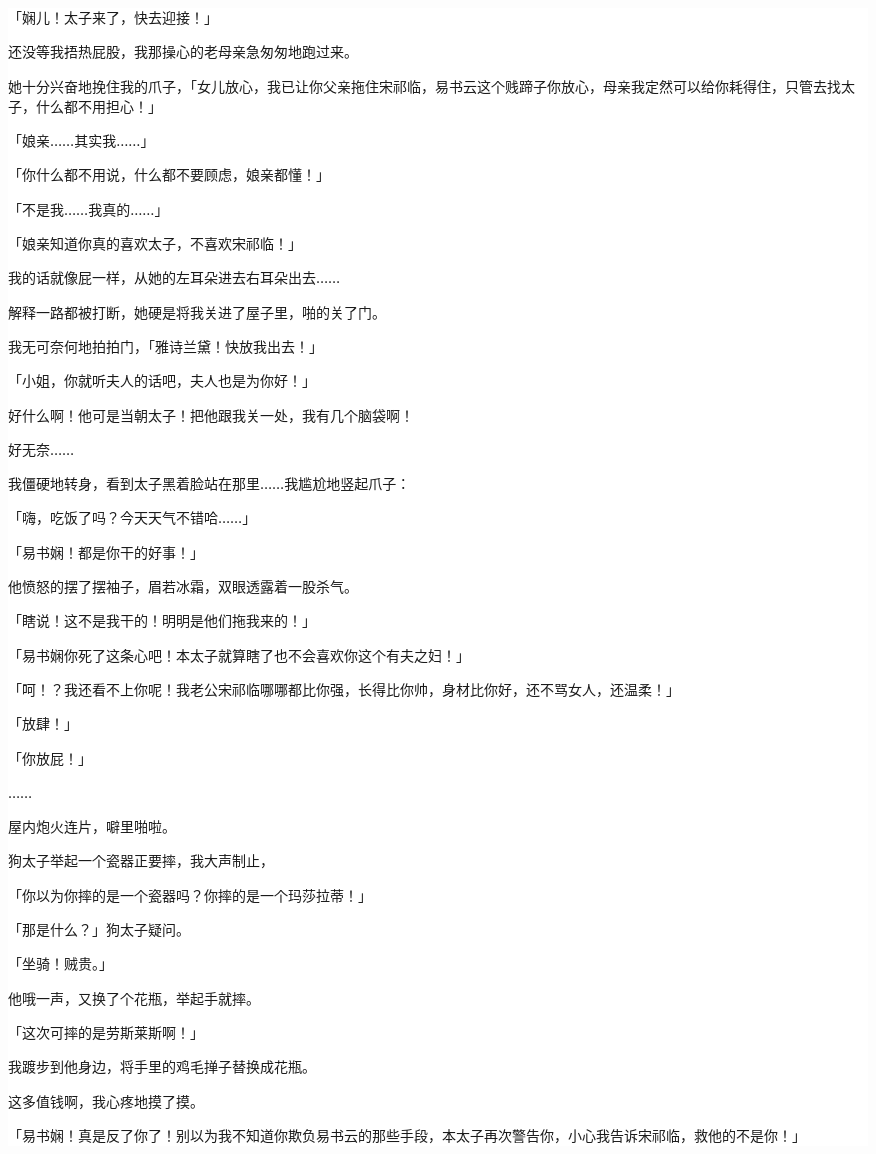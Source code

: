 「娴儿！太子来了，快去迎接！」

还没等我捂热屁股，我那操心的老母亲急匆匆地跑过来。

她十分兴奋地挽住我的爪子，「女儿放心，我已让你父亲拖住宋祁临，易书云这个贱蹄子你放心，母亲我定然可以给你耗得住，只管去找太子，什么都不用担心！」

「娘亲……其实我……」

「你什么都不用说，什么都不要顾虑，娘亲都懂！」

「不是我……我真的……」

「娘亲知道你真的喜欢太子，不喜欢宋祁临！」

我的话就像屁一样，从她的左耳朵进去右耳朵出去……

解释一路都被打断，她硬是将我关进了屋子里，啪的关了门。

我无可奈何地拍拍门，「雅诗兰黛！快放我出去！」

「小姐，你就听夫人的话吧，夫人也是为你好！」

好什么啊！他可是当朝太子！把他跟我关一处，我有几个脑袋啊！

好无奈……

我僵硬地转身，看到太子黑着脸站在那里……我尴尬地竖起爪子：

「嗨，吃饭了吗？今天天气不错哈……」

「易书娴！都是你干的好事！」

他愤怒的摆了摆袖子，眉若冰霜，双眼透露着一股杀气。

「瞎说！这不是我干的！明明是他们拖我来的！」

「易书娴你死了这条心吧！本太子就算瞎了也不会喜欢你这个有夫之妇！」

「呵！？我还看不上你呢！我老公宋祁临哪哪都比你强，长得比你帅，身材比你好，还不骂女人，还温柔！」

「放肆！」

「你放屁！」

……

屋内炮火连片，噼里啪啦。

狗太子举起一个瓷器正要摔，我大声制止，

「你以为你摔的是一个瓷器吗？你摔的是一个玛莎拉蒂！」

「那是什么？」狗太子疑问。

「坐骑！贼贵。」

他哦一声，又换了个花瓶，举起手就摔。

「这次可摔的是劳斯莱斯啊！」

我踱步到他身边，将手里的鸡毛掸子替换成花瓶。

这多值钱啊，我心疼地摸了摸。

「易书娴！真是反了你了！别以为我不知道你欺负易书云的那些手段，本太子再次警告你，小心我告诉宋祁临，救他的不是你！」
